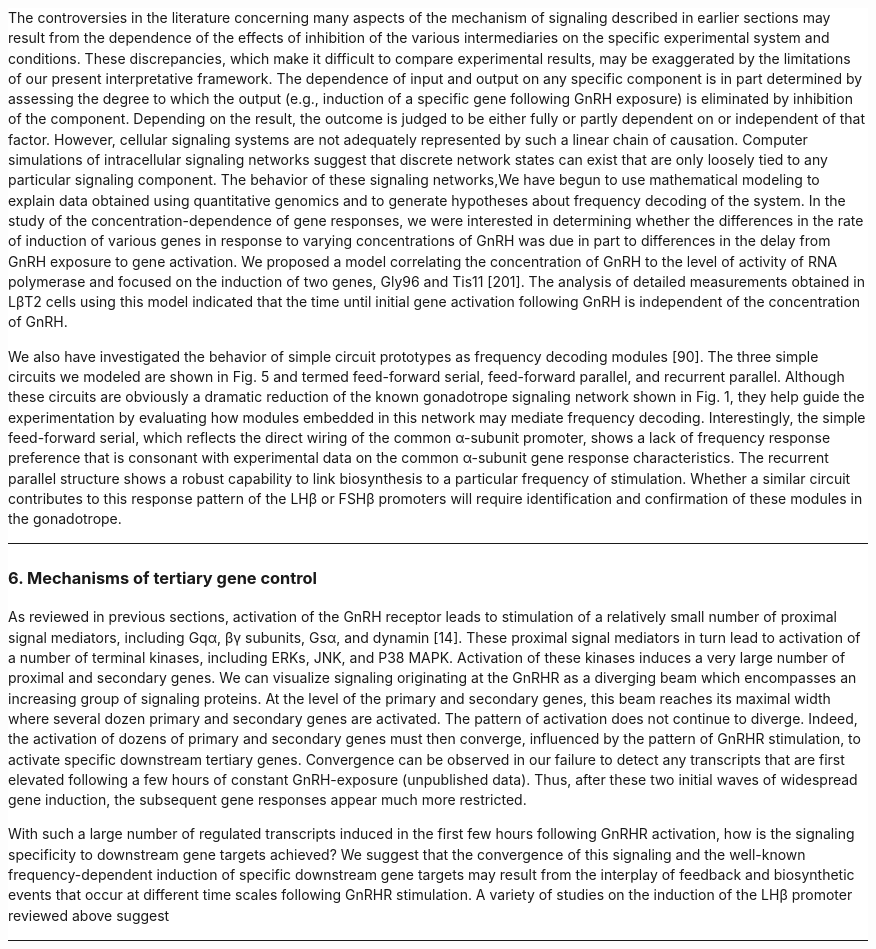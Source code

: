 The controversies in the literature concerning many aspects of the mechanism of signaling described in earlier sections may result from the dependence of the effects of inhibition of the various intermediaries on the specific experimental system and conditions. These discrepancies, which make it difficult to compare experimental results, may be exaggerated by the limitations of our present interpretative framework. The dependence of input and output on any specific component is in part determined by assessing the degree to which the output (e.g., induction of a specific gene following GnRH exposure) is eliminated by inhibition of the component. Depending on the result, the outcome is judged to be either fully or partly dependent on or independent of that factor. However, cellular signaling systems are not adequately represented by such a linear chain of causation. Computer simulations of intracellular signaling networks suggest that discrete network states can exist that are only loosely tied to any particular signaling component. The behavior of these signaling networks,We have begun to use mathematical modeling to explain data obtained using quantitative genomics and to generate hypotheses about frequency decoding of the system. In the study of the concentration-dependence of gene responses, we were interested in determining whether the differences in the rate of induction of various genes in response to varying concentrations of GnRH was due in part to differences in the delay from GnRH exposure to gene activation. We proposed a model correlating the concentration of GnRH to the level of activity of RNA polymerase and focused on the induction of two genes, Gly96 and Tis11 [201]. The analysis of detailed measurements obtained in LβT2 cells using this model indicated that the time until initial gene activation following GnRH is independent of the concentration of GnRH.

We also have investigated the behavior of simple circuit prototypes as frequency decoding modules [90]. The three simple circuits we modeled are shown in Fig. 5 and termed feed-forward serial, feed-forward parallel, and recurrent parallel. Although these circuits are obviously a dramatic reduction of the known gonadotrope signaling network shown in Fig. 1, they help guide the experimentation by evaluating how modules embedded in this network may mediate frequency decoding. Interestingly, the simple feed-forward serial, which reflects the direct wiring of the common α-subunit promoter, shows a lack of frequency response preference that is consonant with experimental data on the common α-subunit gene response characteristics. The recurrent parallel structure shows a robust capability to link biosynthesis to a particular frequency of stimulation. Whether a similar circuit contributes to this response pattern of the LHβ or FSHβ promoters will require identification and confirmation of these modules in the gonadotrope.

---

### 6. Mechanisms of tertiary gene control

As reviewed in previous sections, activation of the GnRH receptor leads to stimulation of a relatively small number of proximal signal mediators, including Gqα, βγ subunits, Gsα, and dynamin [14]. These proximal signal mediators in turn lead to activation of a number of terminal kinases, including ERKs, JNK, and P38 MAPK. Activation of these kinases induces a very large number of proximal and secondary genes. We can visualize signaling originating at the GnRHR as a diverging beam which encompasses an increasing group of signaling proteins. At the level of the primary and secondary genes, this beam reaches its maximal width where several dozen primary and secondary genes are activated. The pattern of activation does not continue to diverge. Indeed, the activation of dozens of primary and secondary genes must then converge, influenced by the pattern of GnRHR stimulation, to activate specific downstream tertiary genes. Convergence can be observed in our failure to detect any transcripts that are first elevated following a few hours of constant GnRH-exposure (unpublished data). Thus, after these two initial waves of widespread gene induction, the subsequent gene responses appear much more restricted.

With such a large number of regulated transcripts induced in the first few hours following GnRHR activation, how is the signaling specificity to downstream gene targets achieved? We suggest that the convergence of this signaling and the well-known frequency-dependent induction of specific downstream gene targets may result from the interplay of feedback and biosynthetic events that occur at different time scales following GnRHR stimulation. A variety of studies on the induction of the LHβ promoter reviewed above suggest

---